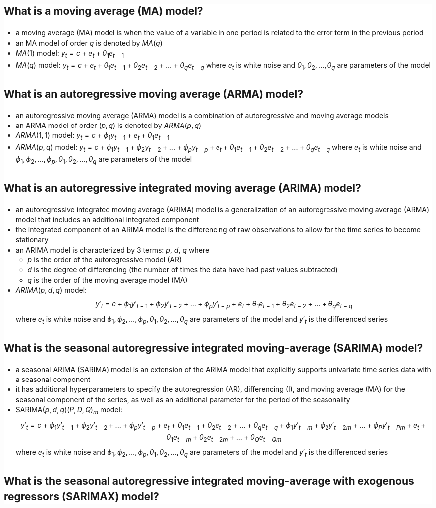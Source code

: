 ## What is a moving average (MA) model?

- a moving average (MA) model is when the value of a variable in one period is related to the error term in the previous period
- an MA model of order $q$ is denoted by $MA(q)$
- $MA(1)$ model: $y_t = c + e_t + \theta_1 e_{t-1}$
- $MA(q)$ model: $y_t = c + e_t + \theta_1 e_{t-1} + \theta_2 e_{t-2} + ... + \theta_q e_{t-q}$ where $e_t$ is white noise and $\theta_1, \theta_2, ..., \theta_q$ are parameters of the model

## What is an autoregressive moving average (ARMA) model?

- an autoregressive moving average (ARMA) model is a combination of autoregressive and moving average models
- an ARMA model of order $(p, q)$ is denoted by $ARMA(p, q)$
- $ARMA(1, 1)$ model: $y_t = c + \phi_1 y_{t-1} + e_t + \theta_1 e_{t-1}$
- $ARMA(p, q)$ model: $y_t = c + \phi_1 y_{t-1} + \phi_2 y_{t-2} + ... + \phi_p y_{t-p} + e_t + \theta_1 e_{t-1} + \theta_2 e_{t-2} + ... + \theta_q e_{t-q}$ where $e_t$ is white noise and $\phi_1, \phi_2, ..., \phi_p, \theta_1, \theta_2, ..., \theta_q$ are parameters of the model

## What is an autoregressive integrated moving average (ARIMA) model?

- an autoregressive integrated moving average (ARIMA) model is a generalization of an autoregressive moving average (ARMA) model that includes an additional integrated component
- the integrated component of an ARIMA model is the differencing of raw observations to allow for the time series to become stationary
- an ARIMA model is characterized by 3 terms: $p$, $d$, $q$ where
    - $p$ is the order of the autoregressive model (AR)
    - $d$ is the degree of differencing (the number of times the data have had past values subtracted)
    - $q$ is the order of the moving average model (MA)
- $ARIMA(p, d, q)$ model: $$ y'_t = c + \phi_1 y'_{t-1} + \phi_2 y'_{t-2} + ... + \phi_p y'_{t-p} + e_t + \theta_1 e_{t-1} + \theta_2 e_{t-2} + ... + \theta_q e_{t-q} $$ where $e_t$ is white noise and $\phi_1, \phi_2, ..., \phi_p, \theta_1, \theta_2, ..., \theta_q$ are parameters of the model and $y'_t$ is the differenced series

## What is the seasonal autoregressive integrated moving-average (SARIMA) model?

- a seasonal ARIMA (SARIMA) model is an extension of the ARIMA model that explicitly supports univariate time series data with a seasonal component
- it has additional hyperparameters to specify the autoregression (AR), differencing (I), and moving average (MA) for the seasonal component of the series, as well as an additional parameter for the period of the seasonality
- $\text{SARIMA}(p, d, q)(P, D, Q)_m$ model: $$ y'_t = c + \phi_1 y'_{t-1} + \phi_2 y'_{t-2} + ... + \phi_p y'_{t-p} + e_t + \theta_1 e_{t-1} + \theta_2 e_{t-2} + ... + \theta_q e_{t-q} + \phi_1 y'_{t-m} + \phi_2 y'_{t-2m} + ... + \phi_P y'_{t-Pm} + e_t + \theta_1 e_{t-m} + \theta_2 e_{t-2m} + ... + \theta_Q e_{t-Qm} $$ where $e_t$ is white noise and $\phi_1, \phi_2, ..., \phi_p, \theta_1, \theta_2, ..., \theta_q$ are parameters of the model and $y'_t$ is the differenced series

## What is the seasonal autoregressive integrated moving-average with exogenous regressors (SARIMAX) model?
